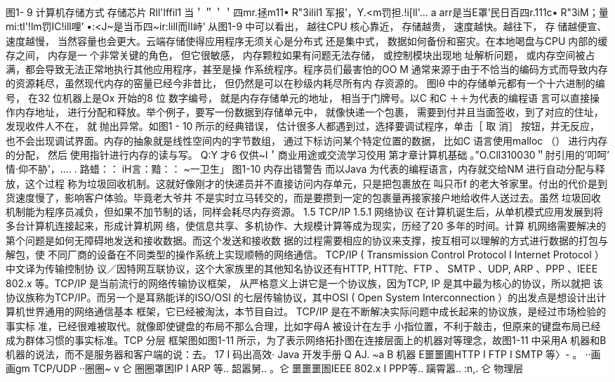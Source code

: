 图1- 9 计算机存储方式
存储芯片
Rll'lffil1 当＇＂＇＇四mr.拯m11•
R"3ilil1 军报’，Y.<m罚担.!i[ll'...
a arr是当E罩’民日百四r.111c•
R"3iM；量mi:tl'!lm罚IC!ill哩’
•:<J~是当币四~ir:lill而II峙’
从图1-9 中可以看出， 越往CPU 核心靠近， 存储越贵， 速度越快。越往下， 存
储越便宣、速度越慢， 当然容量也会更大。云端存储使得应用程序无须关心是分布式
还是集中式， 数据如何备份和窑灾。在本地喝盘与CPU 内部的缓存之间， 内存是一
个非常关键的角色， 但它很敏感， 内存颗粒如果有问题无法存储， 或控制模块出现地
址解析问题， 或内存空间被占满，都会导致无法正常地执行其他应用程序，甚至是操
作系统程序。程序员们最害怕的OO M 通常来源于由于不恰当的编码方式而导致内存
的资源耗尽，虽然现代内存的窑量已经今非昔比， 但仍然是可以在秒级内耗尽所有内
存资源的。
图lθ 中的存储单元都有一个十六进制的编号， 在32 位机器上是Ox 开始的8 位
数字编号， 就是内存存储单元的地址， 相当于门牌号。以C 和C ＋＋为代表的编程语
言可以直接操作内存地址， 进行分配和释放。举个例子，要写一份数据到存储单元中，
就像快递一个包裹， 需要到付并且当面签收，到了对应的住址， 发现收件人不在， 就
抛出异常。如图1 - 10 所示的经典错误， 估计很多人都遇到过，选择要调试程序，单击［ 取
消］ 按钮，并无反应，也不会出现调试界面。内存的抽象就是线性空间内的字节数组，
通过下标访问某个特定位置的数据， 比如C 语言使用malloc （） 进行内存的分配， 然后
使用指针进行内存的读与写。
Q:Y 才6
仅供~I＇商业用途或交流学习佼用
第才章计算机基础
。”O.Cll310030＂肘引用的’叩呵’ 情·仰不胁’，.... .
路蜡：： iH言：黯：：
~一卫生」
图1-10 内存出错警告
而以Java 为代表的编程语言，内存就交给NM 进行自动分配与释放，这个过程
称为垃圾回收机制。这就好像刚才的快递员并不直接访问内存单元，只是把包裹放在
叫只币f 的老大爷家里。付出的代价是到货速度慢了，影响客户体验。毕竟老大爷并
不是实时立马转交的，而是要攒到一定的包裹量再接家接户地给收件人送过去。虽然
垃圾回收机制能为程序员减负，但如果不加节制的话，同样会耗尽内存资源。
1.5 TCP/IP
1.5.1 网络协议
在计算机诞生后，从单机模式应用发展到将多台计算机连接起来，形成计算机网
络，使信息共享、多机协作、大规模计算等成为现实，历经了20 多年的时间。计算
机网络需要解决的第个问题是如何无障碍地发送和接收数据。而这个发送和接收数
据的过程需要相应的协议来支撑，按互相可以理解的方式进行数据的打包与解包，使
不同厂商的设备在不同类型的操作系统上实现顺畅的网络通信。
TCP/IP ( Transmission Control Protocol I Internet Protocol ）中文译为传输控制协
议／因特网互联协议，这个大家族里的其他知名协议还有HTTP, HTT陀、FTP 、
SMTP 、UDP, ARP 、PPP 、IEEE 802.x 等。TCP/IP 是当前流行的网络传输协议框架，
从严格意义上讲它是一个协议族，因为TCP, IP 是其中最为核心的协议，所以就把
该协议族称为TCP/IP。而另一个是耳熟能详的ISO/OSI 的七层传输协议，其中OSI
( Open System Interconnection ）的出发点是想设计出计算机世界通用的网络通信基本
框架，它已经被淘汰，本节目自过。
TCP/IP 是在不断解决实际问题中成长起来的协议族，是经过市场检验的事实标
准，已经很难被取代。就像即使键盘的布局不那么合理，比如字母A 被设计在左手
小指位置，不利于敲击，但原来的键盘布局已经成为群体习惯的事实标准。TCP 分层
框架图如图1-11 所示，为了表示网络拓扑图在连接层面上的机器对等理念，故图1-11
中采用A 机器和B 机器的说法，而不是服务器和客户端的说：去。
17 I
码出高效· Java 开发手册
Q AJ. ~a B 机器
E噩噩圃HTTP I FTP I SMTP 等〉- 。
··画画gm TCP/UDP ··圈圈~ v 仑
圈圈罩困IP I ARP 等.. 韶嚣舅..
。仑
噩噩噩圄IEEE 802.x I PPP等.. 躏霄嚣..
:n,. 仑
物理层